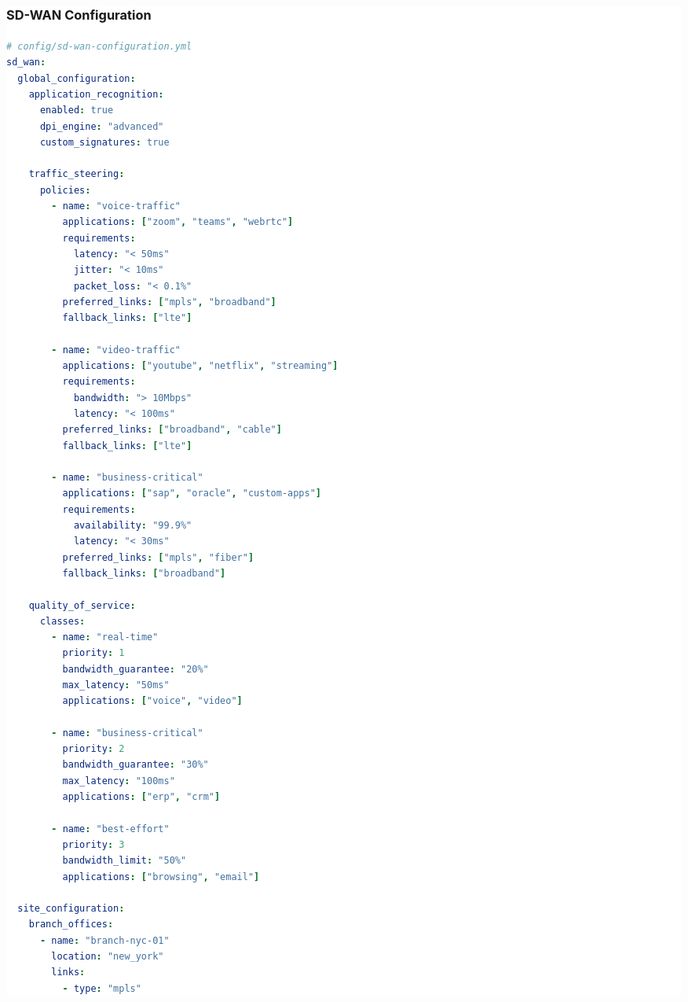 ### **SD-WAN Configuration**

```yaml
# config/sd-wan-configuration.yml
sd_wan:
  global_configuration:
    application_recognition:
      enabled: true
      dpi_engine: "advanced"
      custom_signatures: true

    traffic_steering:
      policies:
        - name: "voice-traffic"
          applications: ["zoom", "teams", "webrtc"]
          requirements:
            latency: "< 50ms"
            jitter: "< 10ms"
            packet_loss: "< 0.1%"
          preferred_links: ["mpls", "broadband"]
          fallback_links: ["lte"]

        - name: "video-traffic"
          applications: ["youtube", "netflix", "streaming"]
          requirements:
            bandwidth: "> 10Mbps"
            latency: "< 100ms"
          preferred_links: ["broadband", "cable"]
          fallback_links: ["lte"]

        - name: "business-critical"
          applications: ["sap", "oracle", "custom-apps"]
          requirements:
            availability: "99.9%"
            latency: "< 30ms"
          preferred_links: ["mpls", "fiber"]
          fallback_links: ["broadband"]

    quality_of_service:
      classes:
        - name: "real-time"
          priority: 1
          bandwidth_guarantee: "20%"
          max_latency: "50ms"
          applications: ["voice", "video"]

        - name: "business-critical"
          priority: 2
          bandwidth_guarantee: "30%"
          max_latency: "100ms"
          applications: ["erp", "crm"]

        - name: "best-effort"
          priority: 3
          bandwidth_limit: "50%"
          applications: ["browsing", "email"]

  site_configuration:
    branch_offices:
      - name: "branch-nyc-01"
        location: "new_york"
        links:
          - type: "mpls"
```